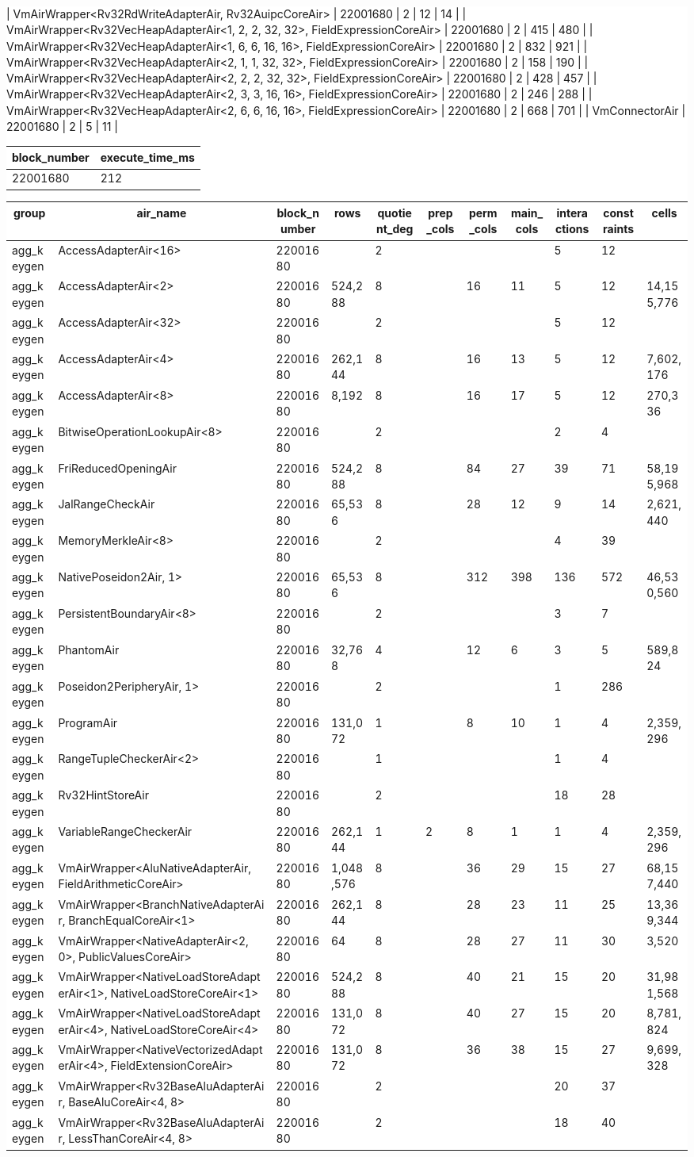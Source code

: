 | VmAirWrapper<Rv32RdWriteAdapterAir, Rv32AuipcCoreAir> | 22001680 | 2 | 12 | 14 | 
| VmAirWrapper<Rv32VecHeapAdapterAir<1, 2, 2, 32, 32>, FieldExpressionCoreAir> | 22001680 | 2 | 415 | 480 | 
| VmAirWrapper<Rv32VecHeapAdapterAir<1, 6, 6, 16, 16>, FieldExpressionCoreAir> | 22001680 | 2 | 832 | 921 | 
| VmAirWrapper<Rv32VecHeapAdapterAir<2, 1, 1, 32, 32>, FieldExpressionCoreAir> | 22001680 | 2 | 158 | 190 | 
| VmAirWrapper<Rv32VecHeapAdapterAir<2, 2, 2, 32, 32>, FieldExpressionCoreAir> | 22001680 | 2 | 428 | 457 | 
| VmAirWrapper<Rv32VecHeapAdapterAir<2, 3, 3, 16, 16>, FieldExpressionCoreAir> | 22001680 | 2 | 246 | 288 | 
| VmAirWrapper<Rv32VecHeapAdapterAir<2, 6, 6, 16, 16>, FieldExpressionCoreAir> | 22001680 | 2 | 668 | 701 | 
| VmConnectorAir | 22001680 | 2 | 5 | 11 | 

| block_number | execute_time_ms |
| --- | --- |
| 22001680 | 212 | 

| group | air_name | block_number | rows | quotient_deg | prep_cols | perm_cols | main_cols | interactions | constraints | cells |
| --- | --- | --- | --- | --- | --- | --- | --- | --- | --- | --- |
| agg_keygen | AccessAdapterAir<16> | 22001680 |  | 2 |  |  |  | 5 | 12 |  | 
| agg_keygen | AccessAdapterAir<2> | 22001680 | 524,288 | 8 |  | 16 | 11 | 5 | 12 | 14,155,776 | 
| agg_keygen | AccessAdapterAir<32> | 22001680 |  | 2 |  |  |  | 5 | 12 |  | 
| agg_keygen | AccessAdapterAir<4> | 22001680 | 262,144 | 8 |  | 16 | 13 | 5 | 12 | 7,602,176 | 
| agg_keygen | AccessAdapterAir<8> | 22001680 | 8,192 | 8 |  | 16 | 17 | 5 | 12 | 270,336 | 
| agg_keygen | BitwiseOperationLookupAir<8> | 22001680 |  | 2 |  |  |  | 2 | 4 |  | 
| agg_keygen | FriReducedOpeningAir | 22001680 | 524,288 | 8 |  | 84 | 27 | 39 | 71 | 58,195,968 | 
| agg_keygen | JalRangeCheckAir | 22001680 | 65,536 | 8 |  | 28 | 12 | 9 | 14 | 2,621,440 | 
| agg_keygen | MemoryMerkleAir<8> | 22001680 |  | 2 |  |  |  | 4 | 39 |  | 
| agg_keygen | NativePoseidon2Air<BabyBearParameters>, 1> | 22001680 | 65,536 | 8 |  | 312 | 398 | 136 | 572 | 46,530,560 | 
| agg_keygen | PersistentBoundaryAir<8> | 22001680 |  | 2 |  |  |  | 3 | 7 |  | 
| agg_keygen | PhantomAir | 22001680 | 32,768 | 4 |  | 12 | 6 | 3 | 5 | 589,824 | 
| agg_keygen | Poseidon2PeripheryAir<BabyBearParameters>, 1> | 22001680 |  | 2 |  |  |  | 1 | 286 |  | 
| agg_keygen | ProgramAir | 22001680 | 131,072 | 1 |  | 8 | 10 | 1 | 4 | 2,359,296 | 
| agg_keygen | RangeTupleCheckerAir<2> | 22001680 |  | 1 |  |  |  | 1 | 4 |  | 
| agg_keygen | Rv32HintStoreAir | 22001680 |  | 2 |  |  |  | 18 | 28 |  | 
| agg_keygen | VariableRangeCheckerAir | 22001680 | 262,144 | 1 | 2 | 8 | 1 | 1 | 4 | 2,359,296 | 
| agg_keygen | VmAirWrapper<AluNativeAdapterAir, FieldArithmeticCoreAir> | 22001680 | 1,048,576 | 8 |  | 36 | 29 | 15 | 27 | 68,157,440 | 
| agg_keygen | VmAirWrapper<BranchNativeAdapterAir, BranchEqualCoreAir<1> | 22001680 | 262,144 | 8 |  | 28 | 23 | 11 | 25 | 13,369,344 | 
| agg_keygen | VmAirWrapper<NativeAdapterAir<2, 0>, PublicValuesCoreAir> | 22001680 | 64 | 8 |  | 28 | 27 | 11 | 30 | 3,520 | 
| agg_keygen | VmAirWrapper<NativeLoadStoreAdapterAir<1>, NativeLoadStoreCoreAir<1> | 22001680 | 524,288 | 8 |  | 40 | 21 | 15 | 20 | 31,981,568 | 
| agg_keygen | VmAirWrapper<NativeLoadStoreAdapterAir<4>, NativeLoadStoreCoreAir<4> | 22001680 | 131,072 | 8 |  | 40 | 27 | 15 | 20 | 8,781,824 | 
| agg_keygen | VmAirWrapper<NativeVectorizedAdapterAir<4>, FieldExtensionCoreAir> | 22001680 | 131,072 | 8 |  | 36 | 38 | 15 | 27 | 9,699,328 | 
| agg_keygen | VmAirWrapper<Rv32BaseAluAdapterAir, BaseAluCoreAir<4, 8> | 22001680 |  | 2 |  |  |  | 20 | 37 |  | 
| agg_keygen | VmAirWrapper<Rv32BaseAluAdapterAir, LessThanCoreAir<4, 8> | 22001680 |  | 2 |  |  |  | 18 | 40 |  | 